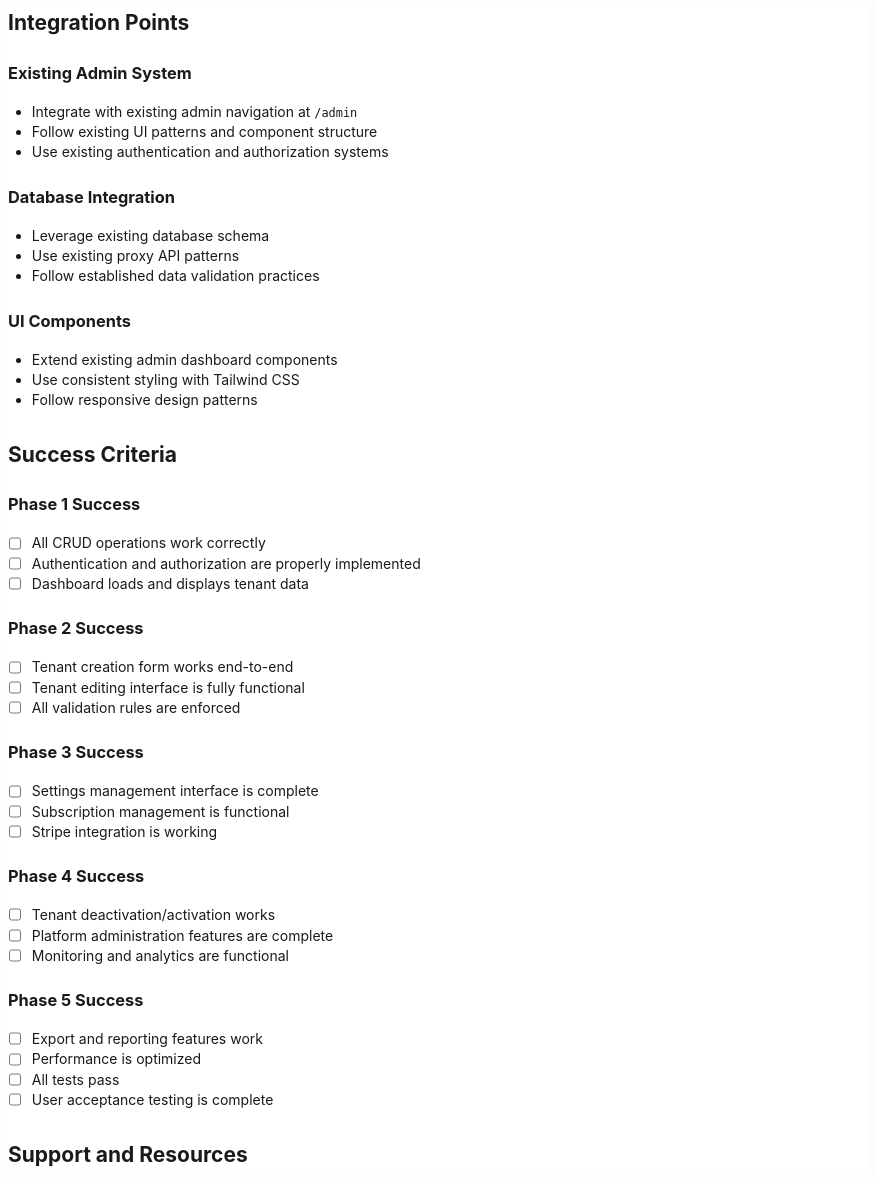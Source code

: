 ## Integration Points

### Existing Admin System
- Integrate with existing admin navigation at `/admin`
- Follow existing UI patterns and component structure
- Use existing authentication and authorization systems

### Database Integration
- Leverage existing database schema
- Use existing proxy API patterns
- Follow established data validation practices

### UI Components
- Extend existing admin dashboard components
- Use consistent styling with Tailwind CSS
- Follow responsive design patterns

## Success Criteria

### Phase 1 Success
- [ ] All CRUD operations work correctly
- [ ] Authentication and authorization are properly implemented
- [ ] Dashboard loads and displays tenant data

### Phase 2 Success
- [ ] Tenant creation form works end-to-end
- [ ] Tenant editing interface is fully functional
- [ ] All validation rules are enforced

### Phase 3 Success
- [ ] Settings management interface is complete
- [ ] Subscription management is functional
- [ ] Stripe integration is working

### Phase 4 Success
- [ ] Tenant deactivation/activation works
- [ ] Platform administration features are complete
- [ ] Monitoring and analytics are functional

### Phase 5 Success
- [ ] Export and reporting features work
- [ ] Performance is optimized
- [ ] All tests pass
- [ ] User acceptance testing is complete

## Support and Resources
